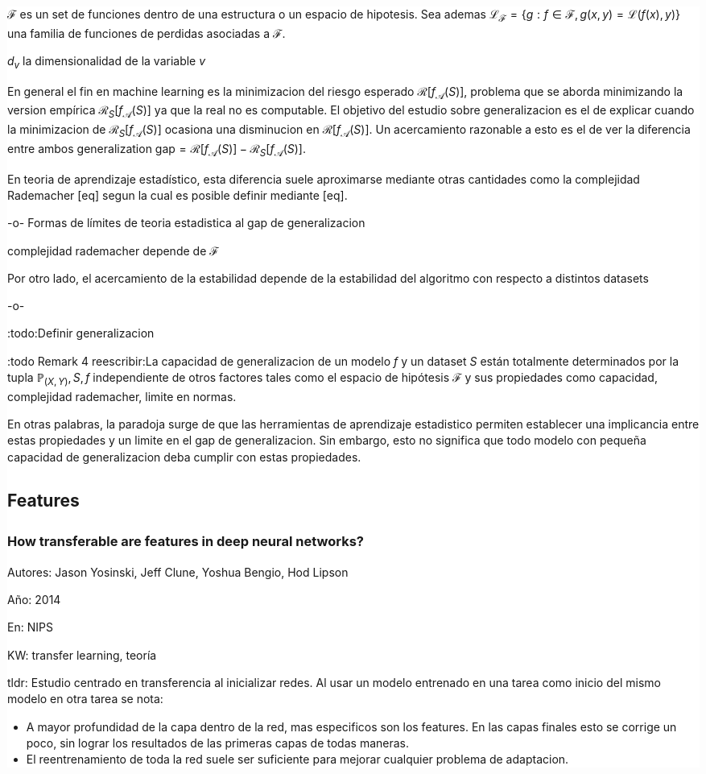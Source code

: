 $\mathcal{F}$ es un set de funciones dentro de una estructura o un espacio de hipotesis. Sea ademas $\mathcal{L}_\mathcal{F}= \left \{ g:f \in \mathcal{F}, g(x,y) = \mathcal{L}(f(x),y)\right\}$ una familia de funciones de perdidas asociadas a $\mathcal{F}$.

$d_v$ la dimensionalidad de la variable $v$

En general el fin en machine learning es  la minimizacion del riesgo esperado $\mathcal{R}[f_\mathcal{A}(S)]$, problema que se aborda minimizando la version empírica $\mathcal{R}_S[f_\mathcal{A}(S)]$ ya que la real no es computable. El objetivo del estudio sobre generalizacion  es el de explicar cuando la minimizacion de $\mathcal{R}_S[f_\mathcal{A}(S)]$ ocasiona una disminucion en $\mathcal{R}[f_\mathcal{A}(S)]$. Un acercamiento razonable a esto es el de ver la diferencia entre ambos $\textrm{generalization gap} = \mathcal{R}[f_\mathcal{A}(S)] -\mathcal{R}_S[f_\mathcal{A}(S)]$.

En teoria de aprendizaje estadístico, esta diferencia suele aproximarse mediante otras cantidades como la complejidad Rademacher [eq]  segun la cual es posible definir mediante [eq].

-o- Formas de límites de teoria estadistica al gap de generalizacion

complejidad rademacher depende de $\mathcal{F}$ 

Por otro lado, el acercamiento de la estabilidad depende de la estabilidad del algoritmo con respecto a distintos datasets

-o-

:todo:Definir generalizacion

:todo Remark 4 reescribir:La capacidad de generalizacion de un modelo $f$ y un dataset $S$ están totalmente determinados por la tupla $\mathbb{P}_{(X,Y)},S,f$ independiente de otros factores tales como el espacio de hipótesis $\mathcal{F}$ y sus propiedades como capacidad, complejidad rademacher, limite en normas. 

En otras palabras, la paradoja surge de que las herramientas de aprendizaje estadistico permiten establecer una implicancia entre estas propiedades y un limite en el gap de generalizacion. Sin embargo, esto no significa que todo modelo con pequeña capacidad de generalizacion deba cumplir con estas propiedades. 



## Features

### How transferable are features in deep neural networks?

Autores: Jason Yosinski, Jeff Clune, Yoshua Bengio, Hod Lipson

Año: 2014

En: NIPS 

KW: transfer learning, teoría

tldr: Estudio centrado en transferencia al inicializar redes. Al usar un modelo entrenado en una tarea como inicio del mismo modelo en otra tarea se nota:

- A mayor profundidad de la capa dentro de la red, mas especificos son los features. En las capas finales esto se corrige un poco, sin lograr los resultados de las primeras capas de todas maneras.
- El reentrenamiento de toda la red suele ser suficiente para mejorar cualquier problema de adaptacion.
